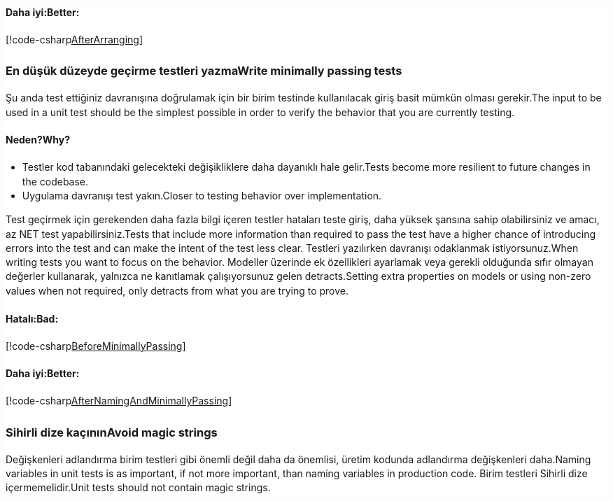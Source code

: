 #### <a name="better"></a><span data-ttu-id="60159-200">Daha iyi:</span><span class="sxs-lookup"><span data-stu-id="60159-200">Better:</span></span>
[!code-csharp[AfterArranging](../../../samples/csharp/unit-testing-best-practices/after/StringCalculatorTests.cs#AfterArranging)]

### <a name="write-minimally-passing-tests"></a><span data-ttu-id="60159-201">En düşük düzeyde geçirme testleri yazma</span><span class="sxs-lookup"><span data-stu-id="60159-201">Write minimally passing tests</span></span>
<span data-ttu-id="60159-202">Şu anda test ettiğiniz davranışına doğrulamak için bir birim testinde kullanılacak giriş basit mümkün olması gerekir.</span><span class="sxs-lookup"><span data-stu-id="60159-202">The input to be used in a unit test should be the simplest possible in order to verify the behavior that you are currently testing.</span></span>

#### <a name="why"></a><span data-ttu-id="60159-203">Neden?</span><span class="sxs-lookup"><span data-stu-id="60159-203">Why?</span></span>
- <span data-ttu-id="60159-204">Testler kod tabanındaki gelecekteki değişikliklere daha dayanıklı hale gelir.</span><span class="sxs-lookup"><span data-stu-id="60159-204">Tests become more resilient to future changes in the codebase.</span></span>
- <span data-ttu-id="60159-205">Uygulama davranışı test yakın.</span><span class="sxs-lookup"><span data-stu-id="60159-205">Closer to testing behavior over implementation.</span></span>

<span data-ttu-id="60159-206">Test geçirmek için gerekenden daha fazla bilgi içeren testler hataları teste giriş, daha yüksek şansına sahip olabilirsiniz ve amacı, az NET test yapabilirsiniz.</span><span class="sxs-lookup"><span data-stu-id="60159-206">Tests that include more information than required to pass the test have a higher chance of introducing errors into the test and can make the intent of the test less clear.</span></span> <span data-ttu-id="60159-207">Testleri yazılırken davranışı odaklanmak istiyorsunuz.</span><span class="sxs-lookup"><span data-stu-id="60159-207">When writing tests you want to focus on the behavior.</span></span> <span data-ttu-id="60159-208">Modeller üzerinde ek özellikleri ayarlamak veya gerekli olduğunda sıfır olmayan değerler kullanarak, yalnızca ne kanıtlamak çalışıyorsunuz gelen detracts.</span><span class="sxs-lookup"><span data-stu-id="60159-208">Setting extra properties on models or using non-zero values when not required, only detracts from what you are trying to prove.</span></span>

#### <a name="bad"></a><span data-ttu-id="60159-209">Hatalı:</span><span class="sxs-lookup"><span data-stu-id="60159-209">Bad:</span></span>
[!code-csharp[BeforeMinimallyPassing](../../../samples/csharp/unit-testing-best-practices/before/StringCalculatorTests.cs#BeforeMinimallyPassing)]

#### <a name="better"></a><span data-ttu-id="60159-210">Daha iyi:</span><span class="sxs-lookup"><span data-stu-id="60159-210">Better:</span></span>
[!code-csharp[AfterNamingAndMinimallyPassing](../../../samples/csharp/unit-testing-best-practices/after/StringCalculatorTests.cs#AfterNamingAndMinimallyPassing)]

### <a name="avoid-magic-strings"></a><span data-ttu-id="60159-211">Sihirli dize kaçının</span><span class="sxs-lookup"><span data-stu-id="60159-211">Avoid magic strings</span></span>
<span data-ttu-id="60159-212">Değişkenleri adlandırma birim testleri gibi önemli değil daha da önemlisi, üretim kodunda adlandırma değişkenleri daha.</span><span class="sxs-lookup"><span data-stu-id="60159-212">Naming variables in unit tests is as important, if not more important, than naming variables in production code.</span></span> <span data-ttu-id="60159-213">Birim testleri Sihirli dize içermemelidir.</span><span class="sxs-lookup"><span data-stu-id="60159-213">Unit tests should not contain magic strings.</span></span>
